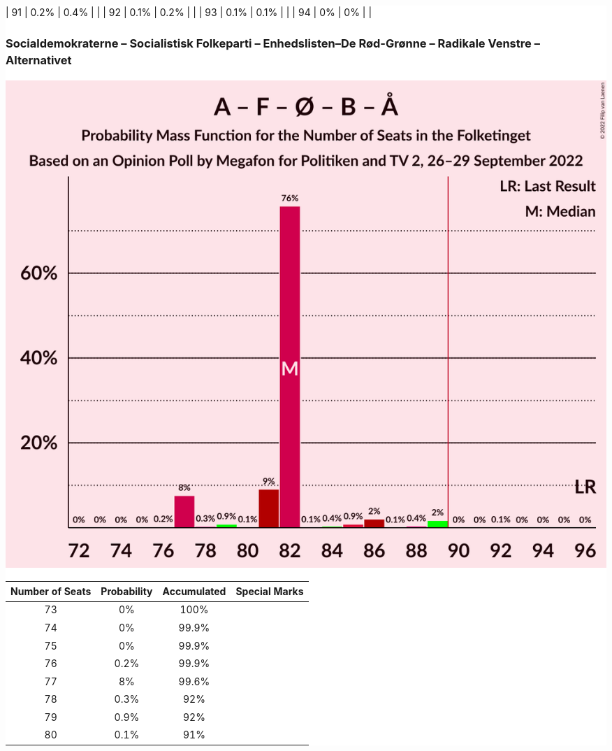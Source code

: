 | 91 | 0.2% | 0.4% |  |
| 92 | 0.1% | 0.2% |  |
| 93 | 0.1% | 0.1% |  |
| 94 | 0% | 0% |  |

### Socialdemokraterne – Socialistisk Folkeparti – Enhedslisten–De Rød-Grønne – Radikale Venstre – Alternativet

![Graph with seats probability mass function not yet produced](2022-09-29-Megafon-coalitions-seats-pmf-a–f–ø–b–å.png "Seats Probability Mass Function")

| Number of Seats | Probability | Accumulated | Special Marks |
|:---------------:|:-----------:|:-----------:|:-------------:|
| 73 | 0% | 100% |  |
| 74 | 0% | 99.9% |  |
| 75 | 0% | 99.9% |  |
| 76 | 0.2% | 99.9% |  |
| 77 | 8% | 99.6% |  |
| 78 | 0.3% | 92% |  |
| 79 | 0.9% | 92% |  |
| 80 | 0.1% | 91% |  |